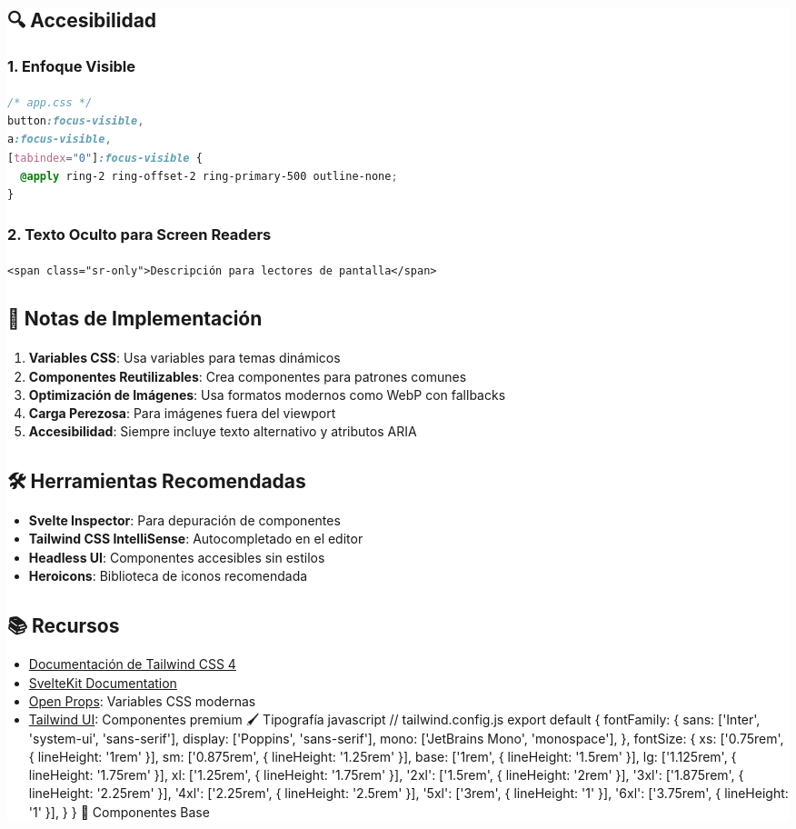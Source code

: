 ## 🔍 Accesibilidad

### 1. Enfoque Visible

```css
/* app.css */
button:focus-visible,
a:focus-visible,
[tabindex="0"]:focus-visible {
  @apply ring-2 ring-offset-2 ring-primary-500 outline-none;
}
```

### 2. Texto Oculto para Screen Readers

```svelte
<span class="sr-only">Descripción para lectores de pantalla</span>
```

## 📝 Notas de Implementación

1. **Variables CSS**: Usa variables para temas dinámicos
2. **Componentes Reutilizables**: Crea componentes para patrones comunes
3. **Optimización de Imágenes**: Usa formatos modernos como WebP con fallbacks
4. **Carga Perezosa**: Para imágenes fuera del viewport
5. **Accesibilidad**: Siempre incluye texto alternativo y atributos ARIA

## 🛠️ Herramientas Recomendadas

- **Svelte Inspector**: Para depuración de componentes
- **Tailwind CSS IntelliSense**: Autocompletado en el editor
- **Headless UI**: Componentes accesibles sin estilos
- **Heroicons**: Biblioteca de iconos recomendada

## 📚 Recursos

- [Documentación de Tailwind CSS 4](https://tailwindcss.com/docs)
- [SvelteKit Documentation](https://kit.svelte.dev/)
- [Open Props](https://open-props.style/): Variables CSS modernas
- [Tailwind UI](https://tailwindui.com/): Componentes premium
🖌️ Tipografía
javascript
// tailwind.config.js
export default {
  fontFamily: {
    sans: ['Inter', 'system-ui', 'sans-serif'],
    display: ['Poppins', 'sans-serif'],
    mono: ['JetBrains Mono', 'monospace'],
  },
  fontSize: {
    xs: ['0.75rem', { lineHeight: '1rem' }],
    sm: ['0.875rem', { lineHeight: '1.25rem' }],
    base: ['1rem', { lineHeight: '1.5rem' }],
    lg: ['1.125rem', { lineHeight: '1.75rem' }],
    xl: ['1.25rem', { lineHeight: '1.75rem' }],
    '2xl': ['1.5rem', { lineHeight: '2rem' }],
    '3xl': ['1.875rem', { lineHeight: '2.25rem' }],
    '4xl': ['2.25rem', { lineHeight: '2.5rem' }],
    '5xl': ['3rem', { lineHeight: '1' }],
    '6xl': ['3.75rem', { lineHeight: '1' }],
  }
}
🎯 Componentes Base